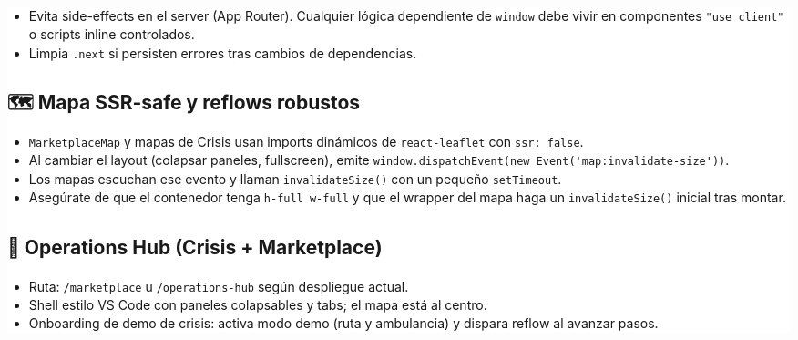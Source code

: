 - Evita side-effects en el server (App Router). Cualquier lógica dependiente de `window` debe vivir en componentes `"use client"` o scripts inline controlados.
- Limpia `.next` si persisten errores tras cambios de dependencias.

## 🗺️ Mapa SSR-safe y reflows robustos

- `MarketplaceMap` y mapas de Crisis usan imports dinámicos de `react-leaflet` con `ssr: false`.
- Al cambiar el layout (colapsar paneles, fullscreen), emite `window.dispatchEvent(new Event('map:invalidate-size'))`.
- Los mapas escuchan ese evento y llaman `invalidateSize()` con un pequeño `setTimeout`.
- Asegúrate de que el contenedor tenga `h-full w-full` y que el wrapper del mapa haga un `invalidateSize()` inicial tras montar.

## 🧭 Operations Hub (Crisis + Marketplace)

- Ruta: `/marketplace` u `/operations-hub` según despliegue actual.
- Shell estilo VS Code con paneles colapsables y tabs; el mapa está al centro.
- Onboarding de demo de crisis: activa modo demo (ruta y ambulancia) y dispara reflow al avanzar pasos.
